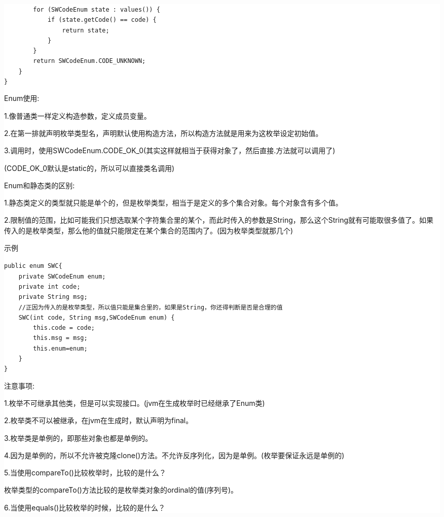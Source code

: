 ```
        for (SWCodeEnum state : values()) {
            if (state.getCode() == code) {
                return state;
            }
        }
        return SWCodeEnum.CODE_UNKNOWN;
    }
}
```

Enum使用:

1.像普通类一样定义构造参数，定义成员变量。

2.在第一排就声明枚举类型名，声明默认使用构造方法，所以构造方法就是用来为这枚举设定初始值。

3.调用时，使用SWCodeEnum.CODE_OK_0(其实这样就相当于获得对象了，然后直接.方法就可以调用了)

(CODE_OK_0默认是static的，所以可以直接类名调用)



Enum和静态类的区别:

1.静态类定义的类型就只能是单个的，但是枚举类型，相当于是定义的多个集合对象。每个对象含有多个值。

2.限制值的范围，比如可能我们只想选取某个字符集合里的某个，而此时传入的参数是String，那么这个String就有可能取很多值了。如果传入的是枚举类型，那么他的值就只能限定在某个集合的范围内了。(因为枚举类型就那几个)

示例

```
public enum SWC{
    private SWCodeEnum enum;
    private int code;
    private String msg;
	//正因为传入的是枚举类型，所以值只能是集合里的，如果是String，你还得判断是否是合理的值
    SWC(int code, String msg,SWCodeEnum enum) {
        this.code = code;
        this.msg = msg;
        this.enum=enum;
    }
}
```

注意事项:

1.枚举不可继承其他类，但是可以实现接口。(jvm在生成枚举时已经继承了Enum类)

2.枚举类不可以被继承，在jvm在生成时，默认声明为final。

3.枚举类是单例的，即那些对象也都是单例的。

4.因为是单例的，所以不允许被克隆clone()方法。不允许反序列化，因为是单例。(枚举要保证永远是单例的)

5.当使用compareTo()比较枚举时，比较的是什么？

枚举类型的compareTo()方法比较的是枚举类对象的ordinal的值(序列号)。

6.当使用equals()比较枚举的时候，比较的是什么？
